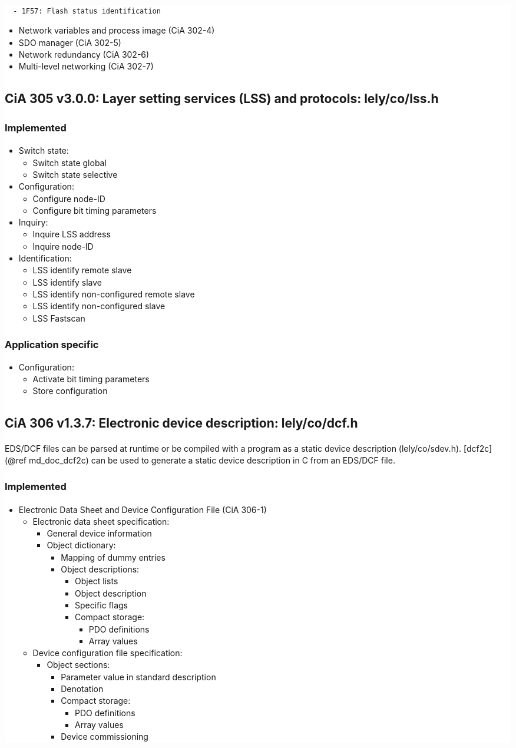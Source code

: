       - 1F57: Flash status identification
- Network variables and process image (CiA 302-4)
- SDO manager (CiA 302-5)
- Network redundancy (CiA 302-6)
- Multi-level networking (CiA 302-7)

CiA 305 v3.0.0: Layer setting services (LSS) and protocols: lely/co/lss.h
-------------------------------------------------------------------------

### Implemented

- Switch state:
  - Switch state global
  - Switch state selective
- Configuration:
  - Configure node-ID
  - Configure bit timing parameters
- Inquiry:
  - Inquire LSS address
  - Inquire node-ID
- Identification:
  - LSS identify remote slave
  - LSS identify slave
  - LSS identify non-configured remote slave
  - LSS identify non-configured slave
  - LSS Fastscan

### Application specific

- Configuration:
  - Activate bit timing parameters
  - Store configuration

CiA 306 v1.3.7: Electronic device description: lely/co/dcf.h
------------------------------------------------------------

EDS/DCF files can be parsed at runtime or be compiled with a program as a static
device description (lely/co/sdev.h). [dcf2c](@ref md_doc_dcf2c) can be used to
generate a static device description in C from an EDS/DCF file.

### Implemented

- Electronic Data Sheet and Device Configuration File (CiA 306-1)
  - Electronic data sheet specification:
    - General device information
    - Object dictionary:
      - Mapping of dummy entries
      - Object descriptions:
        - Object lists
        - Object description
        - Specific flags
        - Compact storage:
          - PDO definitions
          - Array values
  - Device configuration file specification:
    - Object sections:
      - Parameter value in standard description
      - Denotation
      - Compact storage:
        - PDO definitions
        - Array values
      - Device commissioning
